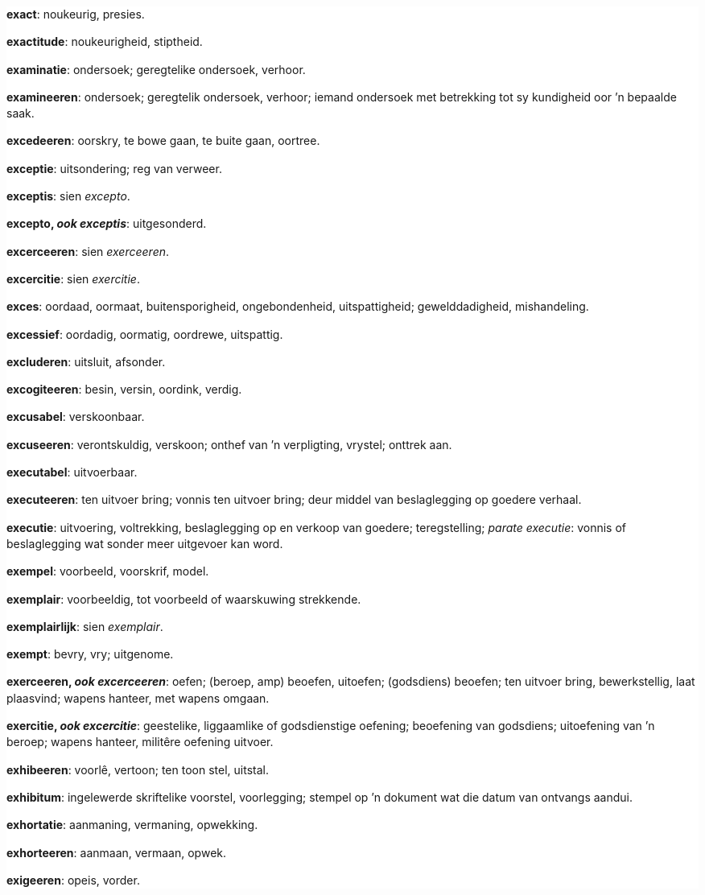 **exact**: noukeurig, presies.

**exactitude**: noukeurigheid, stiptheid.

**examinatie**: ondersoek; geregtelike ondersoek, verhoor.

**examineeren**: ondersoek; geregtelik ondersoek, verhoor; iemand ondersoek met betrekking tot sy kundigheid oor ’n bepaalde saak.

**excedeeren**: oorskry, te bowe gaan, te buite gaan, oortree.

**exceptie**: uitsondering; reg van verweer.

**exceptis**: sien *excepto*.

**excepto, *ook* *exceptis***: uitgesonderd.

**excerceeren**: sien *exerceeren*.

**excercitie**: sien *exercitie*.

**exces**: oordaad, oormaat, buitensporigheid, ongebondenheid, uitspattigheid; gewelddadigheid, mishandeling.

**excessief**: oordadig, oormatig, oordrewe, uitspattig.

**excluderen**: uitsluit, afsonder.

**excogiteeren**: besin, versin, oordink, verdig.

**excusabel**: verskoonbaar.

**excuseeren**: verontskuldig, verskoon; onthef van ’n verpligting, vrystel; onttrek aan.

**executabel**: uitvoerbaar.

**executeeren**: ten uitvoer bring; vonnis ten uitvoer bring; deur middel van beslaglegging op goedere verhaal.

**executie**: uitvoering, voltrekking, beslaglegging op en verkoop van goedere; teregstelling; *parate executie*: vonnis of beslaglegging wat sonder meer uitgevoer kan word.

**exempel**: voorbeeld, voorskrif, model.

**exemplair**: voorbeeldig, tot voorbeeld of waarskuwing strekkende.

**exemplairlijk**: sien *exemplair*.

**exempt**: bevry, vry; uitgenome.

**exerceeren, *ook* *excerceeren***: oefen; (beroep, amp) beoefen, uitoefen; (godsdiens) beoefen; ten uitvoer bring, bewerkstellig, laat plaasvind; wapens hanteer, met wapens omgaan.

**exercitie, *ook* *excercitie***: geestelike, liggaamlike of godsdienstige oefening; beoefening van godsdiens; uitoefening van ’n beroep; wapens hanteer, militêre oefening uitvoer.

**exhibeeren**: voorlê, vertoon; ten toon stel, uitstal.

**exhibitum**: ingelewerde skriftelike voorstel, voorlegging; stempel op ’n dokument wat die datum van ontvangs aandui.

**exhortatie**: aanmaning, vermaning, opwekking.

**exhorteeren**: aanmaan, vermaan, opwek.

**exigeeren**: opeis, vorder.

